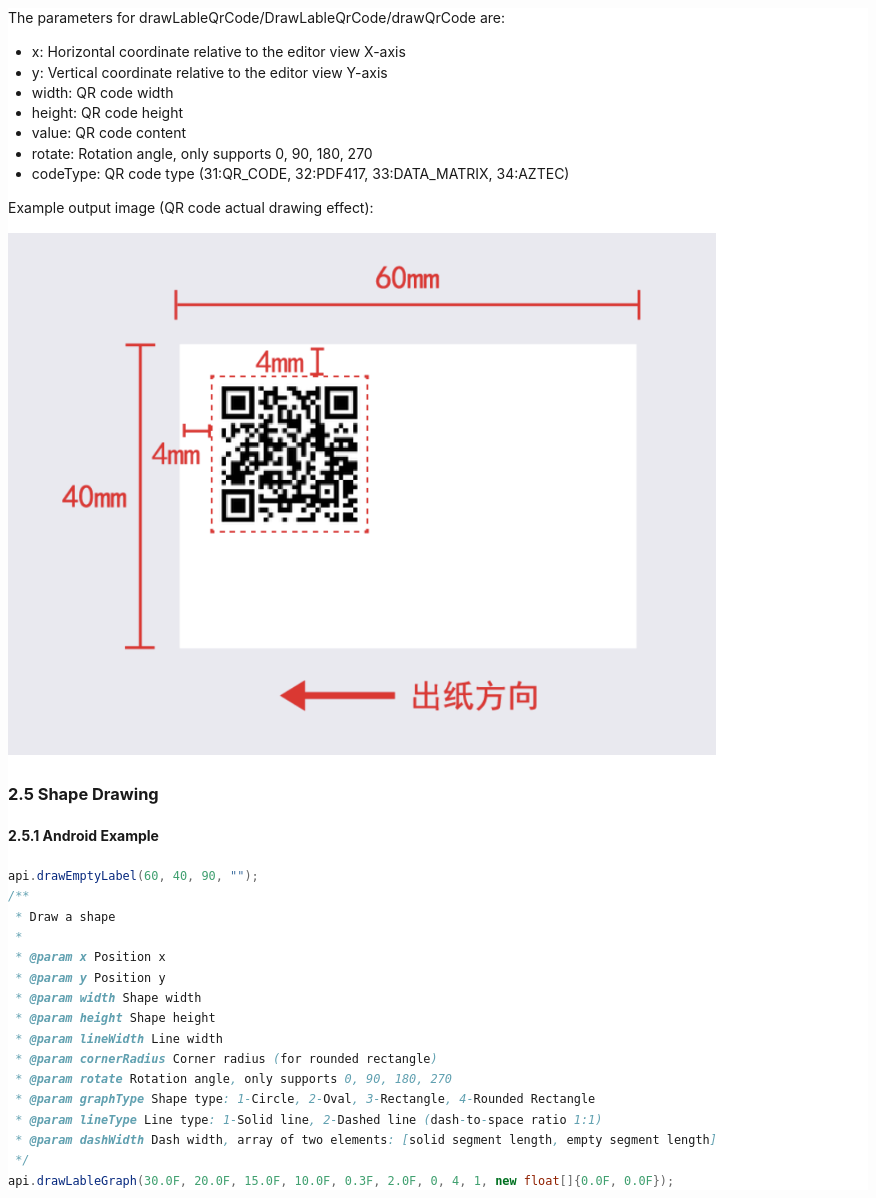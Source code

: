The parameters for drawLableQrCode/DrawLableQrCode/drawQrCode are:
- x: Horizontal coordinate relative to the editor view X-axis
- y: Vertical coordinate relative to the editor view Y-axis
- width: QR code width
- height: QR code height
- value: QR code content
- rotate: Rotation angle, only supports 0, 90, 180, 270
- codeType: QR code type (31:QR_CODE, 32:PDF417, 33:DATA_MATRIX, 34:AZTEC)

Example output image (QR code actual drawing effect):

![QR Code Example Output](./qrcode_example.png)

### 2.5 Shape Drawing

#### 2.5.1 Android Example

```java
api.drawEmptyLabel(60, 40, 90, "");
/**
 * Draw a shape
 *
 * @param x Position x
 * @param y Position y
 * @param width Shape width
 * @param height Shape height
 * @param lineWidth Line width
 * @param cornerRadius Corner radius (for rounded rectangle)
 * @param rotate Rotation angle, only supports 0, 90, 180, 270
 * @param graphType Shape type: 1-Circle, 2-Oval, 3-Rectangle, 4-Rounded Rectangle
 * @param lineType Line type: 1-Solid line, 2-Dashed line (dash-to-space ratio 1:1)
 * @param dashWidth Dash width, array of two elements: [solid segment length, empty segment length]
 */
api.drawLableGraph(30.0F, 20.0F, 15.0F, 10.0F, 0.3F, 2.0F, 0, 4, 1, new float[]{0.0F, 0.0F});
```
